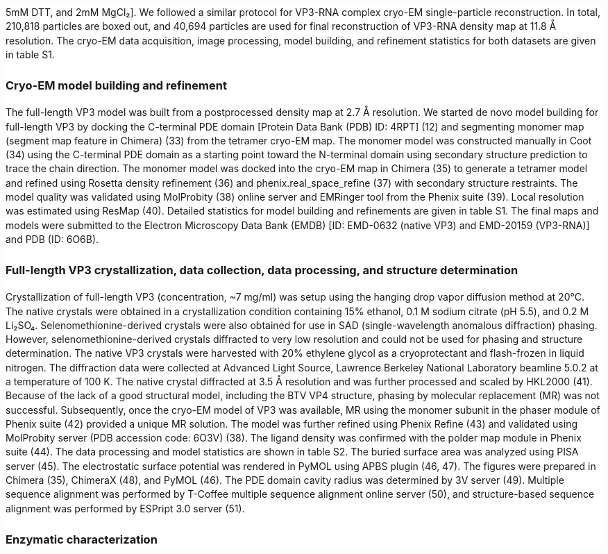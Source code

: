 5mM DTT, and 2mM MgCl₂]. We followed a similar protocol for VP3-RNA complex cryo-EM single-particle reconstruction. In total, 210,818 particles are boxed out, and 40,694 particles are used for final reconstruction of VP3-RNA density map at 11.8 Å resolution. The cryo-EM data acquisition, image processing, model building, and refinement statistics for both datasets are given in table S1.

### Cryo-EM model building and refinement

The full-length VP3 model was built from a postprocessed density map at 2.7 Å resolution. We started de novo model building for full-length VP3 by docking the C-terminal PDE domain [Protein Data Bank (PDB) ID: 4RPT] (12) and segmenting monomer map (segment map feature in Chimera) (33) from the tetramer cryo-EM map. The monomer model was constructed manually in Coot (34) using the C-terminal PDE domain as a starting point toward the N-terminal domain using secondary structure prediction to trace the chain direction. The monomer model was docked into the cryo-EM map in Chimera (35) to generate a tetramer model and refined using Rosetta density refinement (36) and phenix.real_space_refine (37) with secondary structure restraints. The model quality was validated using MolProbity (38) online server and EMRinger tool from the Phenix suite (39). Local resolution was estimated using ResMap (40). Detailed statistics for model building and refinements are given in table S1. The final maps and models were submitted to the Electron Microscopy Data Bank (EMDB) [ID: EMD-0632 (native VP3) and EMD-20159 (VP3-RNA)] and PDB (ID: 6O6B).

### Full-length VP3 crystallization, data collection, data processing, and structure determination

Crystallization of full-length VP3 (concentration, ~7 mg/ml) was setup using the hanging drop vapor diffusion method at 20°C. The native crystals were obtained in a crystallization condition containing 15% ethanol, 0.1 M sodium citrate (pH 5.5), and 0.2 M Li₂SO₄. Selenomethionine-derived crystals were also obtained for use in SAD (single-wavelength anomalous diffraction) phasing. However, selenomethionine-derived crystals diffracted to very low resolution and could not be used for phasing and structure determination. The native VP3 crystals were harvested with 20% ethylene glycol as a cryoprotectant and flash-frozen in liquid nitrogen. The diffraction data were collected at Advanced Light Source, Lawrence Berkeley National Laboratory beamline 5.0.2 at a temperature of 100 K. The native crystal diffracted at 3.5 Å resolution and was further processed and scaled by HKL2000 (41). Because of the lack of a good structural model, including the BTV VP4 structure, phasing by molecular replacement (MR) was not successful. Subsequently, once the cryo-EM model of VP3 was available, MR using the monomer subunit in the phaser module of Phenix suite (42) provided a unique MR solution. The model was further refined using Phenix Refine (43) and validated using MolProbity server (PDB accession code: 6O3V) (38). The ligand density was confirmed with the polder map module in Phenix suite (44). The data processing and model statistics are shown in table S2. The buried surface area was analyzed using PISA server (45). The electrostatic surface potential was rendered in PyMOL using APBS plugin (46, 47). The figures were prepared in Chimera (35), ChimeraX (48), and PyMOL (46). The PDE domain cavity radius was determined by 3V server (49). Multiple sequence alignment was performed by T-Coffee multiple sequence alignment online server (50), and structure-based sequence alignment was performed by ESPript 3.0 server (51).

### Enzymatic characterization
